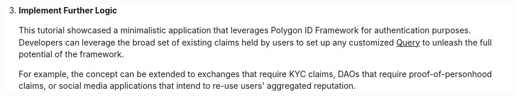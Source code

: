 3. **Implement Further Logic**

	This tutorial showcased a minimalistic application that leverages Polygon ID Framework for authentication purposes. Developers can leverage the broad set of existing claims held by users to set up any customized [Query](./zk-query-language) to unleash the full potential of the framework.

	For example, the concept can be extended to exchanges that require KYC claims, DAOs that require proof-of-personhood claims, or social media applications that intend to re-use users' aggregated reputation.